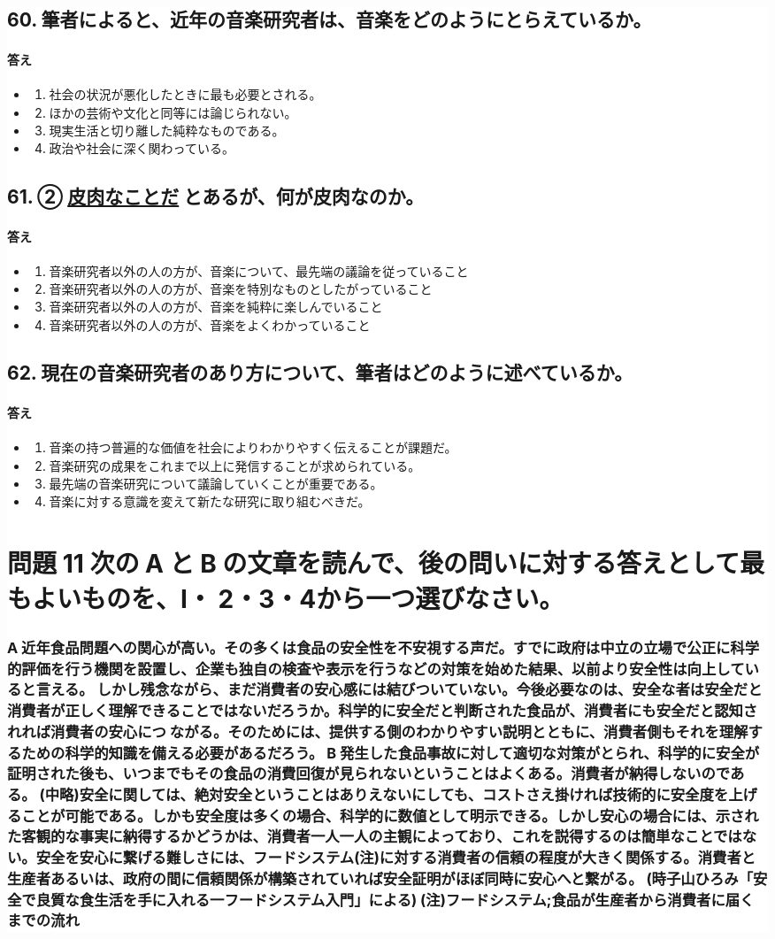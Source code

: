 

## 60. 筆者によると、近年の音楽研究者は、音楽をどのようにとらえているか。

#### 答え

- 1) 社会の状況が悪化したときに最も必要とされる。

- 2) ほかの芸術や文化と同等には論じられない。

- 3) 現実生活と切り離した純粋なものである。

- 4) 政治や社会に深く関わっている。



## 61. ② <u>皮肉なことだ</u> とあるが、何が皮肉なのか。

#### 答え

- 1) 音楽研究者以外の人の方が、音楽について、最先端の議論を従っていること

- 2) 音楽研究者以外の人の方が、音楽を特別なものとしたがっていること

- 3) 音楽研究者以外の人の方が、音楽を純粋に楽しんでいること

- 4) 音楽研究者以外の人の方が、音楽をよくわかっていること



## 62. 現在の音楽研究者のあり方について、筆者はどのように述べているか。

#### 答え

- 1) 音楽の持つ普遍的な価値を社会によりわかりやすく伝えることが課題だ。

- 2) 音楽研究の成果をこれまで以上に発信することが求められている。

- 3) 最先端の音楽研究について議論していくことが重要である。

- 4) 音楽に対する意識を変えて新たな研究に取り組むべきだ。



# 問題 11 次の A と B の文章を読んで、後の問いに対する答えとして最もよいものを、I・ 2・3・4から一つ選びなさい。

### A 近年食品問題への関心が高い。その多くは食品の安全性を不安視する声だ。すでに政府は中立の立場で公正に科学的評価を行う機関を設置し、企業も独自の検査や表示を行うなどの対策を始めた結果、以前より安全性は向上していると言える。 しかし残念ながら、まだ消費者の安心感には結びついていない。今後必要なのは、安全な者は安全だと消費者が正しく理解できることではないだろうか。科学的に安全だと判断された食品が、消費者にも安全だと認知されれば消費者の安心につ ながる。そのためには、提供する側のわかりやすい説明とともに、消費者側もそれを理解するための科学的知識を備える必要があるだろう。 B 発生した食品事故に対して適切な対策がとられ、科学的に安全が証明された後も、いつまでもその食品の消費回復が見られないということはよくある。消費者が納得しないのである。 (中略)安全に関しては、絶対安全ということはありえないにしても、コストさえ掛ければ技術的に安全度を上げることが可能である。しかも安全度は多くの場合、科学的に数値として明示できる。しかし安心の場合には、示された客観的な事実に納得するかどうかは、消費者一人一人の主観によっており、これを説得するのは簡単なことではない。安全を安心に繋げる難しさには、フードシステム(注)に対する消費者の信頼の程度が大きく関係する。消費者と生産者あるいは、政府の間に信頼関係が構築されていれば安全証明がほぼ同時に安心へと繋がる。 (時子山ひろみ「安全で良質な食生活を手に入れる一フードシステム入門」による) (注)フードシステム;食品が生産者から消費者に届くまでの流れ
